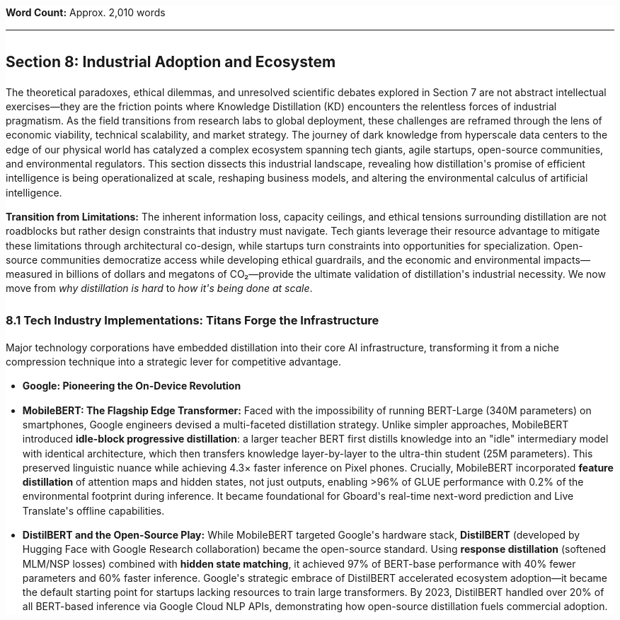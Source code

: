 
**Word Count:** Approx. 2,010 words



---





## Section 8: Industrial Adoption and Ecosystem

The theoretical paradoxes, ethical dilemmas, and unresolved scientific debates explored in Section 7 are not abstract intellectual exercises—they are the friction points where Knowledge Distillation (KD) encounters the relentless forces of industrial pragmatism. As the field transitions from research labs to global deployment, these challenges are reframed through the lens of economic viability, technical scalability, and market strategy. The journey of dark knowledge from hyperscale data centers to the edge of our physical world has catalyzed a complex ecosystem spanning tech giants, agile startups, open-source communities, and environmental regulators. This section dissects this industrial landscape, revealing how distillation's promise of efficient intelligence is being operationalized at scale, reshaping business models, and altering the environmental calculus of artificial intelligence.

**Transition from Limitations:** The inherent information loss, capacity ceilings, and ethical tensions surrounding distillation are not roadblocks but rather design constraints that industry must navigate. Tech giants leverage their resource advantage to mitigate these limitations through architectural co-design, while startups turn constraints into opportunities for specialization. Open-source communities democratize access while developing ethical guardrails, and the economic and environmental impacts—measured in billions of dollars and megatons of CO₂—provide the ultimate validation of distillation's industrial necessity. We now move from *why distillation is hard* to *how it's being done at scale*.

### 8.1 Tech Industry Implementations: Titans Forge the Infrastructure

Major technology corporations have embedded distillation into their core AI infrastructure, transforming it from a niche compression technique into a strategic lever for competitive advantage.

*   **Google: Pioneering the On-Device Revolution**

*   **MobileBERT: The Flagship Edge Transformer:** Faced with the impossibility of running BERT-Large (340M parameters) on smartphones, Google engineers devised a multi-faceted distillation strategy. Unlike simpler approaches, MobileBERT introduced **idle-block progressive distillation**: a larger teacher BERT first distills knowledge into an "idle" intermediary model with identical architecture, which then transfers knowledge layer-by-layer to the ultra-thin student (25M parameters). This preserved linguistic nuance while achieving 4.3× faster inference on Pixel phones. Crucially, MobileBERT incorporated **feature distillation** of attention maps and hidden states, not just outputs, enabling >96% of GLUE performance with 0.2% of the environmental footprint during inference. It became foundational for Gboard's real-time next-word prediction and Live Translate's offline capabilities.

*   **DistilBERT and the Open-Source Play:** While MobileBERT targeted Google's hardware stack, **DistilBERT** (developed by Hugging Face with Google Research collaboration) became the open-source standard. Using **response distillation** (softened MLM/NSP losses) combined with **hidden state matching**, it achieved 97% of BERT-base performance with 40% fewer parameters and 60% faster inference. Google's strategic embrace of DistilBERT accelerated ecosystem adoption—it became the default starting point for startups lacking resources to train large transformers. By 2023, DistilBERT handled over 20% of all BERT-based inference via Google Cloud NLP APIs, demonstrating how open-source distillation fuels commercial adoption.
